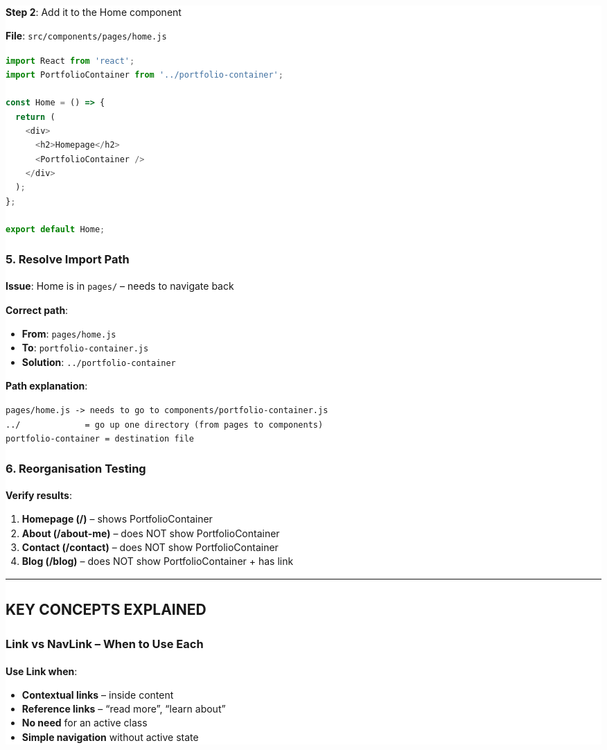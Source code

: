**Step 2**: Add it to the Home component

**File**: `src/components/pages/home.js`

```javascript
import React from 'react';
import PortfolioContainer from '../portfolio-container';

const Home = () => {
  return (
    <div>
      <h2>Homepage</h2>
      <PortfolioContainer />
    </div>
  );
};

export default Home;
```

### 5. Resolve Import Path

**Issue**: Home is in `pages/` – needs to navigate back

**Correct path**:

* **From**: `pages/home.js`
* **To**: `portfolio-container.js`
* **Solution**: `../portfolio-container`

**Path explanation**:

```
pages/home.js -> needs to go to components/portfolio-container.js
../             = go up one directory (from pages to components)
portfolio-container = destination file
```

### 6. Reorganisation Testing

**Verify results**:

1. **Homepage (/)** – shows PortfolioContainer
2. **About (/about-me)** – does NOT show PortfolioContainer
3. **Contact (/contact)** – does NOT show PortfolioContainer
4. **Blog (/blog)** – does NOT show PortfolioContainer + has link

---

## KEY CONCEPTS EXPLAINED

### Link vs NavLink – When to Use Each

**Use Link when**:

* **Contextual links** – inside content
* **Reference links** – “read more”, “learn about”
* **No need** for an active class
* **Simple navigation** without active state
